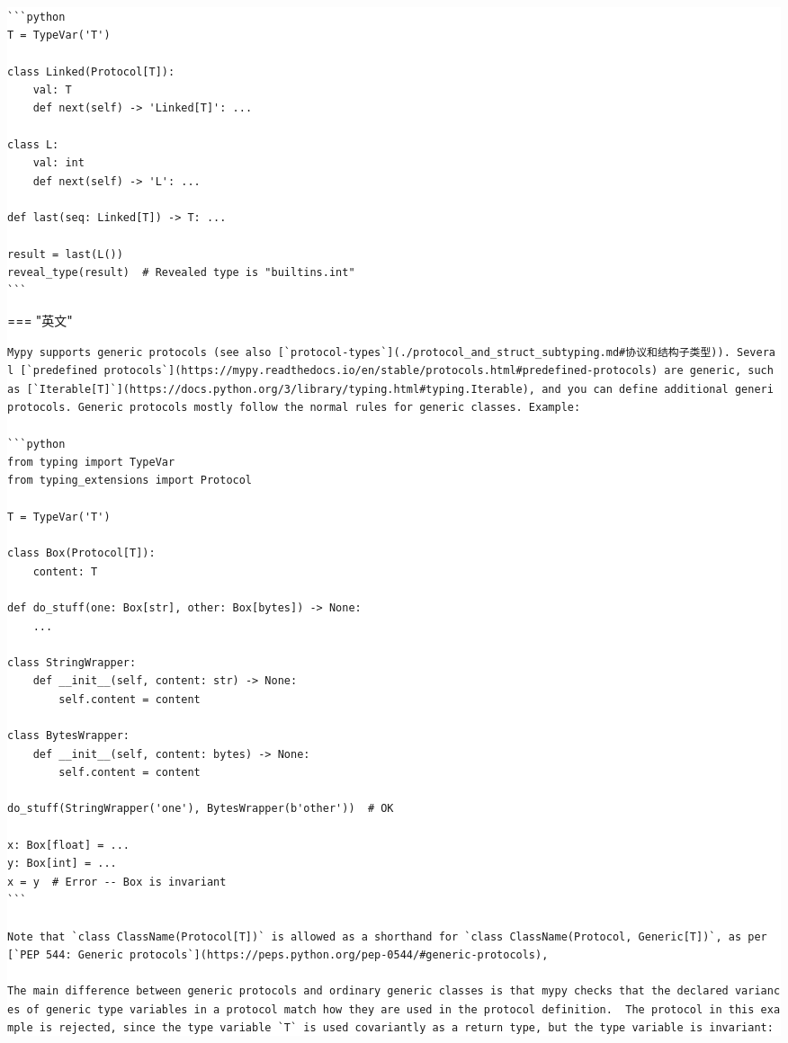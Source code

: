     ```python
    T = TypeVar('T')

    class Linked(Protocol[T]):
        val: T
        def next(self) -> 'Linked[T]': ...

    class L:
        val: int
        def next(self) -> 'L': ...

    def last(seq: Linked[T]) -> T: ...

    result = last(L())
    reveal_type(result)  # Revealed type is "builtins.int"
    ```

=== "英文"

    Mypy supports generic protocols (see also [`protocol-types`](./protocol_and_struct_subtyping.md#协议和结构子类型)). Several [`predefined protocols`](https://mypy.readthedocs.io/en/stable/protocols.html#predefined-protocols) are generic, such as [`Iterable[T]`](https://docs.python.org/3/library/typing.html#typing.Iterable), and you can define additional generi protocols. Generic protocols mostly follow the normal rules for generic classes. Example:

    ```python
    from typing import TypeVar
    from typing_extensions import Protocol

    T = TypeVar('T')

    class Box(Protocol[T]):
        content: T

    def do_stuff(one: Box[str], other: Box[bytes]) -> None:
        ...

    class StringWrapper:
        def __init__(self, content: str) -> None:
            self.content = content

    class BytesWrapper:
        def __init__(self, content: bytes) -> None:
            self.content = content

    do_stuff(StringWrapper('one'), BytesWrapper(b'other'))  # OK

    x: Box[float] = ...
    y: Box[int] = ...
    x = y  # Error -- Box is invariant
    ```

    Note that `class ClassName(Protocol[T])` is allowed as a shorthand for `class ClassName(Protocol, Generic[T])`, as per [`PEP 544: Generic protocols`](https://peps.python.org/pep-0544/#generic-protocols),

    The main difference between generic protocols and ordinary generic classes is that mypy checks that the declared variances of generic type variables in a protocol match how they are used in the protocol definition.  The protocol in this example is rejected, since the type variable `T` is used covariantly as a return type, but the type variable is invariant:
